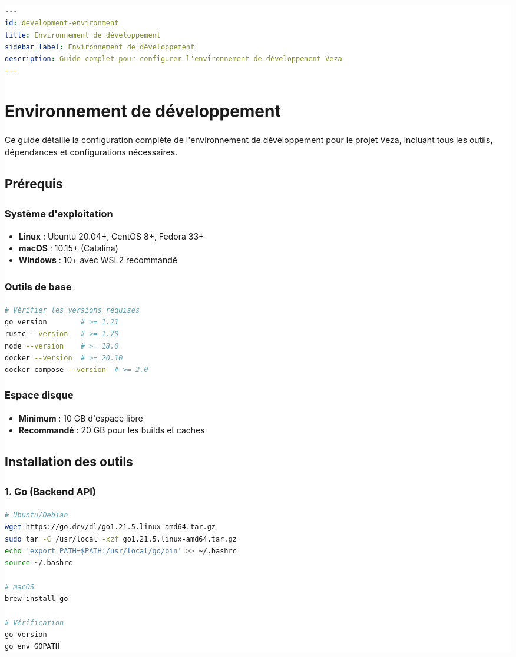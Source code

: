 ```yaml
---
id: development-environment
title: Environnement de développement
sidebar_label: Environnement de développement
description: Guide complet pour configurer l'environnement de développement Veza
---
```


# Environnement de développement

Ce guide détaille la configuration complète de l'environnement de développement pour le projet Veza, incluant tous les outils, dépendances et configurations nécessaires.

## Prérequis

### Système d'exploitation
- **Linux** : Ubuntu 20.04+, CentOS 8+, Fedora 33+
- **macOS** : 10.15+ (Catalina)
- **Windows** : 10+ avec WSL2 recommandé

### Outils de base
```bash
# Vérifier les versions requises
go version        # >= 1.21
rustc --version   # >= 1.70
node --version    # >= 18.0
docker --version  # >= 20.10
docker-compose --version  # >= 2.0
```

### Espace disque
- **Minimum** : 10 GB d'espace libre
- **Recommandé** : 20 GB pour les builds et caches

## Installation des outils

### 1. Go (Backend API)
```bash
# Ubuntu/Debian
wget https://go.dev/dl/go1.21.5.linux-amd64.tar.gz
sudo tar -C /usr/local -xzf go1.21.5.linux-amd64.tar.gz
echo 'export PATH=$PATH:/usr/local/go/bin' >> ~/.bashrc
source ~/.bashrc

# macOS
brew install go

# Vérification
go version
go env GOPATH
```
